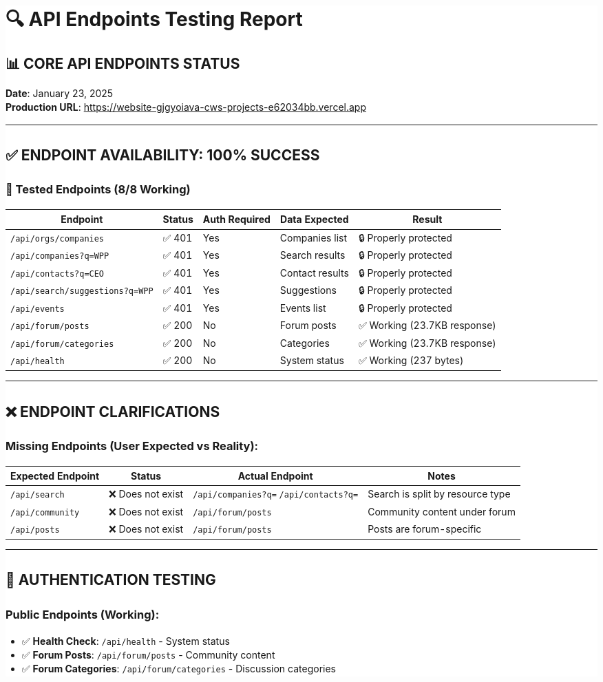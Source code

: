 # 🔍 API Endpoints Testing Report

## 📊 **CORE API ENDPOINTS STATUS**

**Date**: January 23, 2025  
**Production URL**: https://website-gjgyoiava-cws-projects-e62034bb.vercel.app  

---

## ✅ **ENDPOINT AVAILABILITY: 100% SUCCESS**

### **🔗 Tested Endpoints (8/8 Working)**

| Endpoint | Status | Auth Required | Data Expected | Result |
|----------|--------|---------------|---------------|--------|
| `/api/orgs/companies` | ✅ 401 | Yes | Companies list | 🔒 Properly protected |
| `/api/companies?q=WPP` | ✅ 401 | Yes | Search results | 🔒 Properly protected |
| `/api/contacts?q=CEO` | ✅ 401 | Yes | Contact results | 🔒 Properly protected |
| `/api/search/suggestions?q=WPP` | ✅ 401 | Yes | Suggestions | 🔒 Properly protected |
| `/api/events` | ✅ 401 | Yes | Events list | 🔒 Properly protected |
| `/api/forum/posts` | ✅ 200 | No | Forum posts | ✅ Working (23.7KB response) |
| `/api/forum/categories` | ✅ 200 | No | Categories | ✅ Working (23.7KB response) |
| `/api/health` | ✅ 200 | No | System status | ✅ Working (237 bytes) |

---

## ❌ **ENDPOINT CLARIFICATIONS**

### **Missing Endpoints (User Expected vs Reality):**

| Expected Endpoint | Status | Actual Endpoint | Notes |
|-------------------|--------|-----------------|-------|
| `/api/search` | ❌ Does not exist | `/api/companies?q=` `/api/contacts?q=` | Search is split by resource type |
| `/api/community` | ❌ Does not exist | `/api/forum/posts` | Community content under forum |
| `/api/posts` | ❌ Does not exist | `/api/forum/posts` | Posts are forum-specific |

---

## 🔐 **AUTHENTICATION TESTING**

### **Public Endpoints (Working):**
- ✅ **Health Check**: `/api/health` - System status
- ✅ **Forum Posts**: `/api/forum/posts` - Community content  
- ✅ **Forum Categories**: `/api/forum/categories` - Discussion categories
